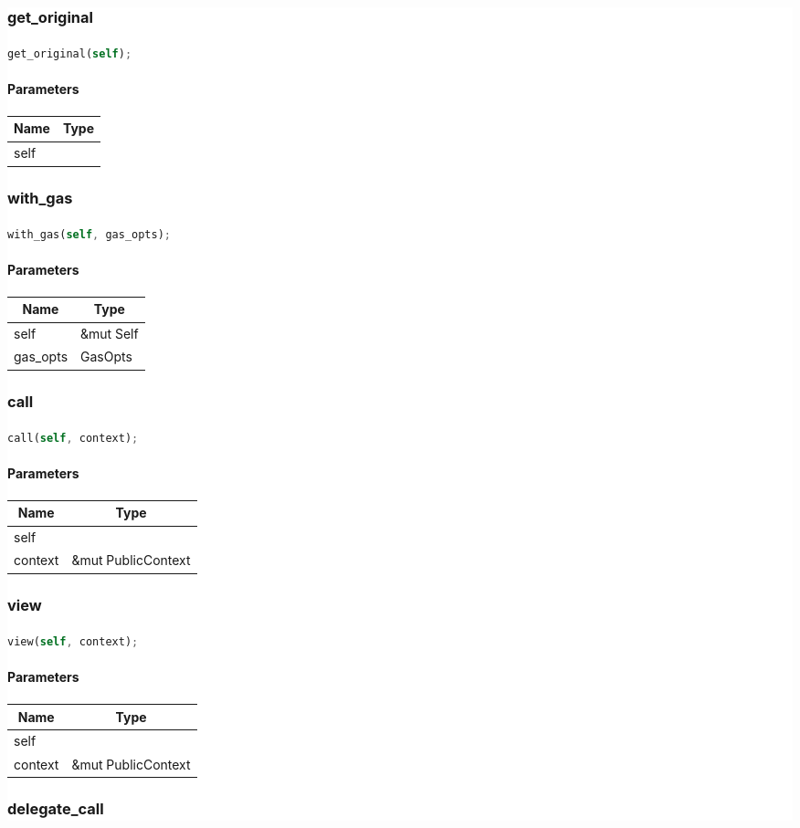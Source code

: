 ### get_original

```rust
get_original(self);
```

#### Parameters
| Name | Type |
| --- | --- |
| self |  |

### with_gas

```rust
with_gas(self, gas_opts);
```

#### Parameters
| Name | Type |
| --- | --- |
| self | &mut Self |
| gas_opts | GasOpts |

### call

```rust
call(self, context);
```

#### Parameters
| Name | Type |
| --- | --- |
| self |  |
| context | &mut PublicContext |

### view

```rust
view(self, context);
```

#### Parameters
| Name | Type |
| --- | --- |
| self |  |
| context | &mut PublicContext |

### delegate_call
